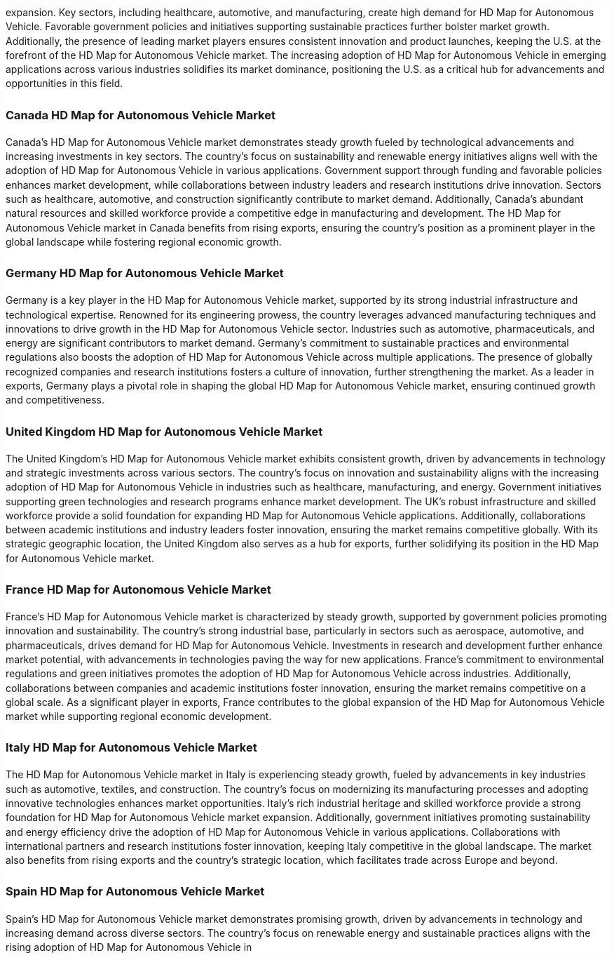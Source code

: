 expansion. Key sectors, including healthcare, automotive, and manufacturing, create high demand for HD Map for Autonomous Vehicle. Favorable government policies and initiatives supporting sustainable practices further bolster market growth. Additionally, the presence of leading market players ensures consistent innovation and product launches, keeping the U.S. at the forefront of the HD Map for Autonomous Vehicle market. The increasing adoption of HD Map for Autonomous Vehicle in emerging applications across various industries solidifies its market dominance, positioning the U.S. as a critical hub for advancements and opportunities in this field.</p><h3>Canada HD Map for Autonomous Vehicle Market</h3><p>Canada&rsquo;s HD Map for Autonomous Vehicle market demonstrates steady growth fueled by technological advancements and increasing investments in key sectors. The country&rsquo;s focus on sustainability and renewable energy initiatives aligns well with the adoption of HD Map for Autonomous Vehicle in various applications. Government support through funding and favorable policies enhances market development, while collaborations between industry leaders and research institutions drive innovation. Sectors such as healthcare, automotive, and construction significantly contribute to market demand. Additionally, Canada&rsquo;s abundant natural resources and skilled workforce provide a competitive edge in manufacturing and development. The HD Map for Autonomous Vehicle market in Canada benefits from rising exports, ensuring the country&rsquo;s position as a prominent player in the global landscape while fostering regional economic growth.</p><h3>Germany HD Map for Autonomous Vehicle Market</h3><p>Germany is a key player in the HD Map for Autonomous Vehicle market, supported by its strong industrial infrastructure and technological expertise. Renowned for its engineering prowess, the country leverages advanced manufacturing techniques and innovations to drive growth in the HD Map for Autonomous Vehicle sector. Industries such as automotive, pharmaceuticals, and energy are significant contributors to market demand. Germany&rsquo;s commitment to sustainable practices and environmental regulations also boosts the adoption of HD Map for Autonomous Vehicle across multiple applications. The presence of globally recognized companies and research institutions fosters a culture of innovation, further strengthening the market. As a leader in exports, Germany plays a pivotal role in shaping the global HD Map for Autonomous Vehicle market, ensuring continued growth and competitiveness.</p><h3>United Kingdom HD Map for Autonomous Vehicle Market</h3><p>The United Kingdom&rsquo;s HD Map for Autonomous Vehicle market exhibits consistent growth, driven by advancements in technology and strategic investments across various sectors. The country&rsquo;s focus on innovation and sustainability aligns with the increasing adoption of HD Map for Autonomous Vehicle in industries such as healthcare, manufacturing, and energy. Government initiatives supporting green technologies and research programs enhance market development. The UK&rsquo;s robust infrastructure and skilled workforce provide a solid foundation for expanding HD Map for Autonomous Vehicle applications. Additionally, collaborations between academic institutions and industry leaders foster innovation, ensuring the market remains competitive globally. With its strategic geographic location, the United Kingdom also serves as a hub for exports, further solidifying its position in the HD Map for Autonomous Vehicle market.</p><h3>France HD Map for Autonomous Vehicle Market</h3><p>France&rsquo;s HD Map for Autonomous Vehicle market is characterized by steady growth, supported by government policies promoting innovation and sustainability. The country&rsquo;s strong industrial base, particularly in sectors such as aerospace, automotive, and pharmaceuticals, drives demand for HD Map for Autonomous Vehicle. Investments in research and development further enhance market potential, with advancements in technologies paving the way for new applications. France&rsquo;s commitment to environmental regulations and green initiatives promotes the adoption of HD Map for Autonomous Vehicle across industries. Additionally, collaborations between companies and academic institutions foster innovation, ensuring the market remains competitive on a global scale. As a significant player in exports, France contributes to the global expansion of the HD Map for Autonomous Vehicle market while supporting regional economic development.</p><h3>Italy HD Map for Autonomous Vehicle Market</h3><p>The HD Map for Autonomous Vehicle market in Italy is experiencing steady growth, fueled by advancements in key industries such as automotive, textiles, and construction. The country&rsquo;s focus on modernizing its manufacturing processes and adopting innovative technologies enhances market opportunities. Italy&rsquo;s rich industrial heritage and skilled workforce provide a strong foundation for HD Map for Autonomous Vehicle market expansion. Additionally, government initiatives promoting sustainability and energy efficiency drive the adoption of HD Map for Autonomous Vehicle in various applications. Collaborations with international partners and research institutions foster innovation, keeping Italy competitive in the global landscape. The market also benefits from rising exports and the country&rsquo;s strategic location, which facilitates trade across Europe and beyond.</p><h3>Spain HD Map for Autonomous Vehicle Market</h3><p>Spain&rsquo;s HD Map for Autonomous Vehicle market demonstrates promising growth, driven by advancements in technology and increasing demand across diverse sectors. The country&rsquo;s focus on renewable energy and sustainable practices aligns with the rising adoption of HD Map for Autonomous Vehicle in